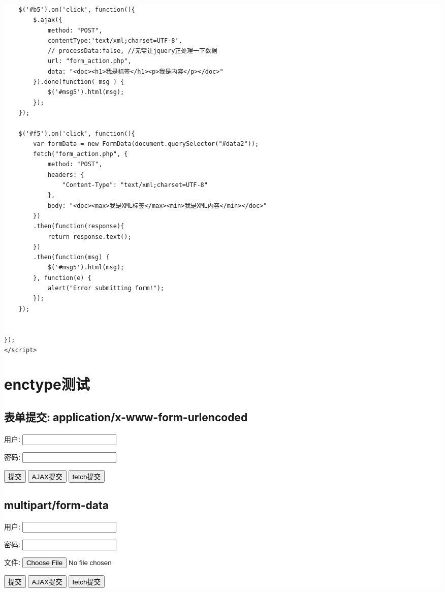         $('#b5').on('click', function(){
            $.ajax({
                method: "POST",
                contentType:'text/xml;charset=UTF-8',
                // processData:false, //无需让jquery正处理一下数据
                url: "form_action.php",
                data: "<doc><h1>我是标签</h1><p>我是内容</p></doc>"
            }).done(function( msg ) {
                $('#msg5').html(msg);
            });
        });

        $('#f5').on('click', function(){
            var formData = new FormData(document.querySelector("#data2"));
            fetch("form_action.php", {
                method: "POST",
                headers: {
                    "Content-Type": "text/xml;charset=UTF-8"
                },
                body: "<doc><max>我是XML标签</max><min>我是XML内容</min></doc>"
            })
            .then(function(response){
                return response.text();
            })
            .then(function(msg) {
                $('#msg5').html(msg);
            }, function(e) {
                alert("Error submitting form!");
            });
        });


    });
    </script>
</head>
<body>

<h1>enctype测试</h1>

<h2>表单提交: application/x-www-form-urlencoded</h2>
<div class="box">
    <form action="form_action.php" enctype="application/x-www-form-urlencoded" method="post">
        <p>用户: <input type="text" name="username" /></p>
        <p>密码: <input type="text" name="password" /></p>
        <input type="submit" value="提交" />
        <button type="button" id="b1">AJAX提交</button>
        <button type="button" id="f1">fetch提交</button>
    </form>
    <div id="msg1" class="out"></div>
</div>

<h2>multipart/form-data</h2>
<div class="box">
    <form id="data2" action="form_action.php" enctype="multipart/form-data" method="post">
        <p>用户: <input type="text" name="username" /></p>
        <p>密码: <input type="text" name="password" /></p>
        <p>文件: <input type="file" name="file" id="file1" /></p>
        <input type="submit" value="提交" />
        <button type="button" id="b2">AJAX提交</button>
        <button type="button" id="f2">fetch提交</button>
    </form>
    <div id="msg2" class="out"></div>
</div>
